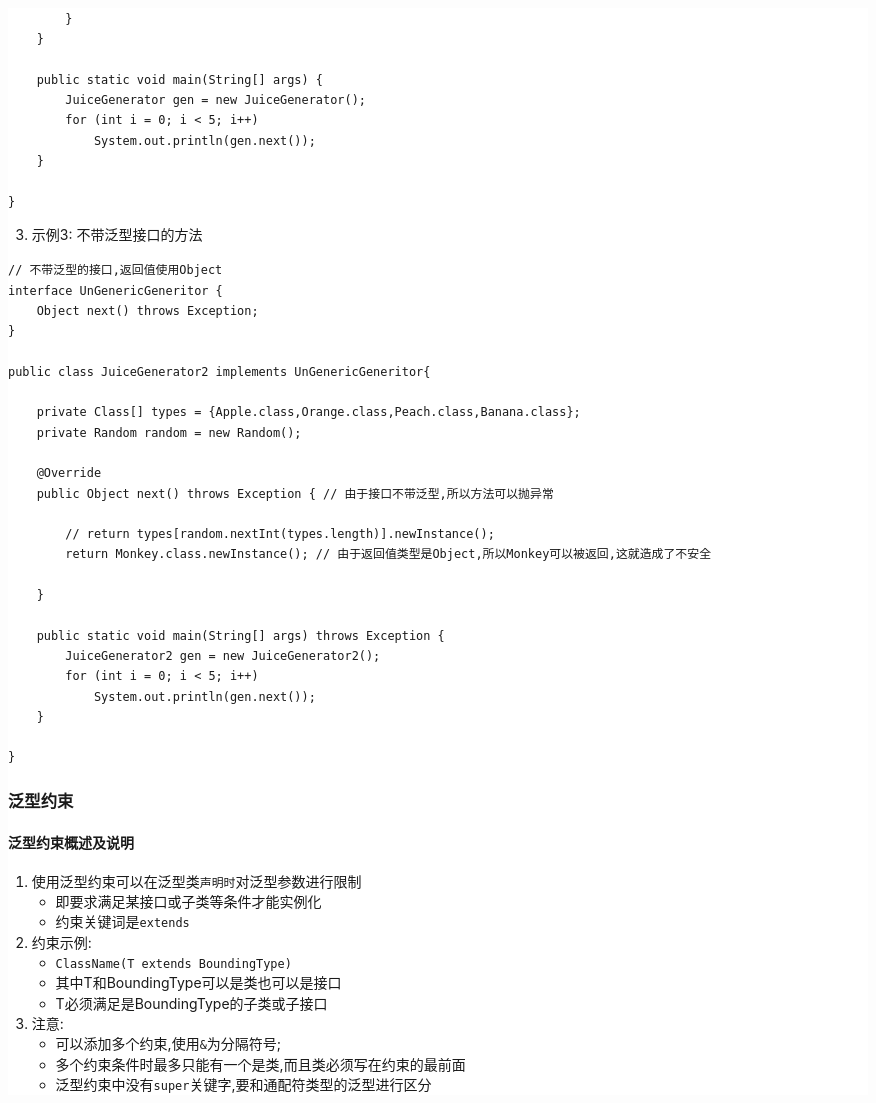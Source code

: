 ```
		}
	}
	
	public static void main(String[] args) {
		JuiceGenerator gen = new JuiceGenerator();
        for (int i = 0; i < 5; i++)
            System.out.println(gen.next());
	}

}
```
3. 示例3: 不带泛型接口的方法 

```
// 不带泛型的接口,返回值使用Object
interface UnGenericGeneritor {
	Object next() throws Exception;
}

public class JuiceGenerator2 implements UnGenericGeneritor{

	private Class[] types = {Apple.class,Orange.class,Peach.class,Banana.class};
	private Random random = new Random();
	
	@Override
	public Object next() throws Exception { // 由于接口不带泛型,所以方法可以抛异常
		
		// return types[random.nextInt(types.length)].newInstance();
		return Monkey.class.newInstance(); // 由于返回值类型是Object,所以Monkey可以被返回,这就造成了不安全
		
	}
	
	public static void main(String[] args) throws Exception {
		JuiceGenerator2 gen = new JuiceGenerator2();
        for (int i = 0; i < 5; i++)
            System.out.println(gen.next());
	}

}
```

### 泛型约束

#### 泛型约束概述及说明
1. 使用泛型约束可以在泛型类`声明时`对泛型参数进行限制
	- 即要求满足某接口或子类等条件才能实例化
	- 约束关键词是`extends`
2. 约束示例: 
	- `ClassName(T extends BoundingType)`
	- 其中T和BoundingType可以是类也可以是接口
	- T必须满足是BoundingType的子类或子接口
2. 注意: 
	- 可以添加多个约束,使用`&`为分隔符号;
	- 多个约束条件时最多只能有一个是类,而且类必须写在约束的最前面
	- 泛型约束中没有`super`关键字,要和通配符类型的泛型进行区分 


[1]: http://duruonanni.com/Renovate-Java-Basic-01keyworld-this/20180103.html "Renovate-Java-Basic-01keyworld-this"
[2]: http://storage.live.com/items/AEE68C12565C1619!201551?authkey=AJoh90nl3u6Wj4U "Album_Cover_异国迷路のクロワーゼ"